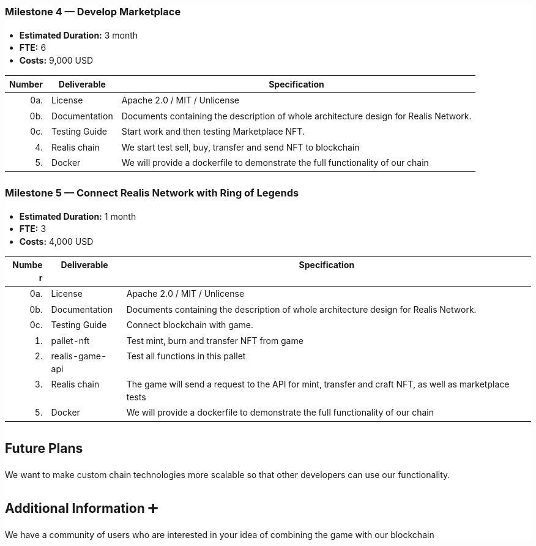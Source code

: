 ### Milestone 4 — Develop Marketplace

* **Estimated Duration:** 3 month
* **FTE:**  6
* **Costs:** 9,000 USD

| Number | Deliverable | Specification |
| -----: | ----------- | ------------- |
| 0a. | License | Apache 2.0 / MIT / Unlicense |
| 0b. | Documentation | Documents containing the description of whole architecture design for Realis Network. |
| 0c. | Testing Guide | Start work and then testing Marketplace NFT. | 
| 4. | Realis chain | We start test sell, buy, transfer and send NFT to blockchain |  
| 5. | Docker | We will provide a dockerfile to demonstrate the full functionality of our chain |

### Milestone 5 — Connect Realis Network with Ring of Legends

* **Estimated Duration:** 1 month
* **FTE:**  3
* **Costs:** 4,000 USD

| Number | Deliverable | Specification |
| -----: | ----------- | ------------- |
| 0a. | License | Apache 2.0 / MIT / Unlicense |
| 0b. | Documentation | Documents containing the description of whole architecture design for Realis Network. |
| 0c. | Testing Guide | Connect blockchain with game. | 
| 1. | pallet-nft | Test mint, burn and transfer NFT from game |  
| 2. | realis-game-api | Test all functions in this pallet |   
| 3. | Realis chain | The game will send a request to the API for mint, transfer and craft NFT, as well as marketplace tests |  
| 5. | Docker | We will provide a dockerfile to demonstrate the full functionality of our chain |



## Future Plans

We want to make custom chain technologies more scalable so that other developers can use our functionality.


## Additional Information :heavy_plus_sign: 

We have a community of users who are interested in your idea of combining the game with our blockchain
